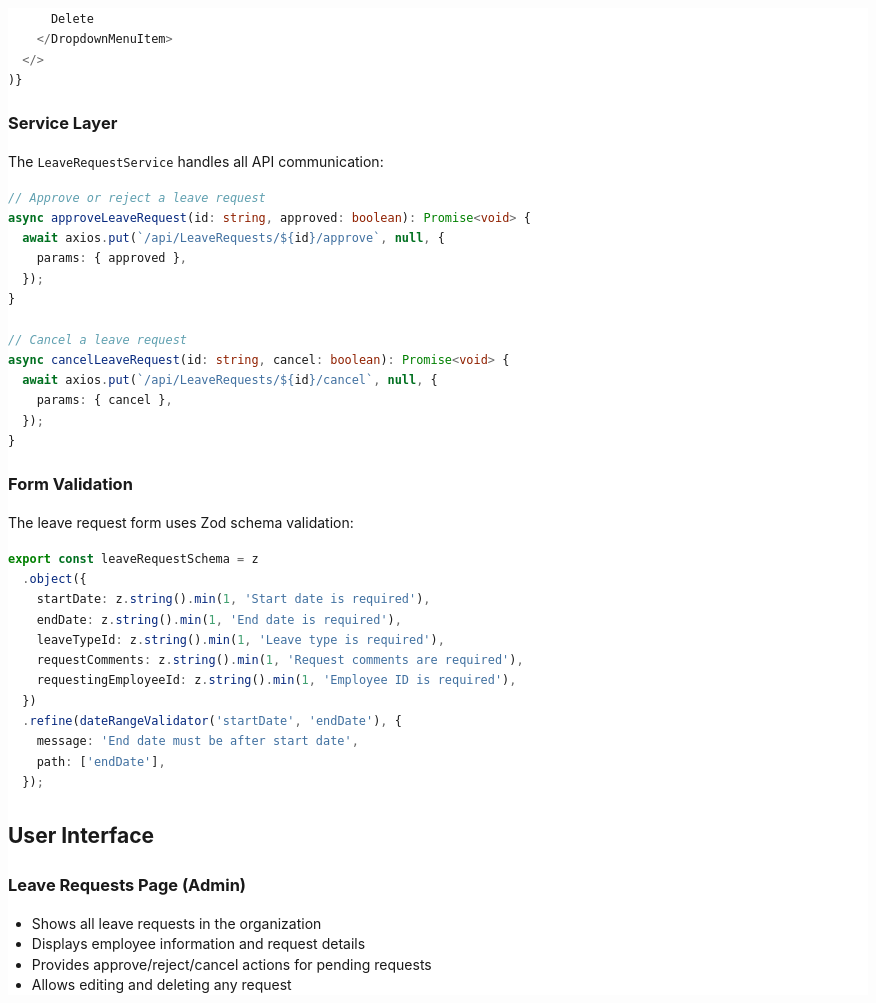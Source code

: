 ```typescript
      Delete
    </DropdownMenuItem>
  </>
)}
```

### Service Layer

The `LeaveRequestService` handles all API communication:

```typescript
// Approve or reject a leave request
async approveLeaveRequest(id: string, approved: boolean): Promise<void> {
  await axios.put(`/api/LeaveRequests/${id}/approve`, null, {
    params: { approved },
  });
}

// Cancel a leave request
async cancelLeaveRequest(id: string, cancel: boolean): Promise<void> {
  await axios.put(`/api/LeaveRequests/${id}/cancel`, null, {
    params: { cancel },
  });
}
```

### Form Validation

The leave request form uses Zod schema validation:

```typescript
export const leaveRequestSchema = z
  .object({
    startDate: z.string().min(1, 'Start date is required'),
    endDate: z.string().min(1, 'End date is required'),
    leaveTypeId: z.string().min(1, 'Leave type is required'),
    requestComments: z.string().min(1, 'Request comments are required'),
    requestingEmployeeId: z.string().min(1, 'Employee ID is required'),
  })
  .refine(dateRangeValidator('startDate', 'endDate'), {
    message: 'End date must be after start date',
    path: ['endDate'],
  });
```

## User Interface

### Leave Requests Page (Admin)
- Shows all leave requests in the organization
- Displays employee information and request details
- Provides approve/reject/cancel actions for pending requests
- Allows editing and deleting any request
